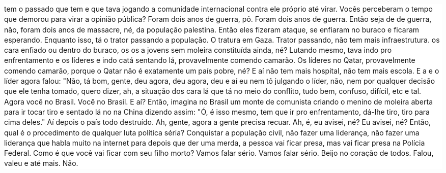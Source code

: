 tem o passado que tem
e que tava jogando a comunidade
internacional contra ele próprio
até virar. Vocês perceberam o tempo que
demorou para virar a opinião pública?
Foram dois anos de guerra, pô. Foram
dois anos de guerra. Então seja de de
guerra, não, foram dois anos de
massacre, né, da população palestina.
Então eles fizeram ataque, se enfiaram
no buraco e ficaram esperando. Enquanto
isso, tá o trator passando a população.
O tratura
em Gaza.
Trator passando, não tem mais
infraestrutura. os cara enfiado ou
dentro do buraco,
os os a jovens sem moleira constituída
ainda, né? Lutando mesmo, tava indo pro
enfrentamento
e os líderes e indo catá sentando lá,
provavelmente comendo camarão.
Os líderes no Qatar, provavelmente
comendo camarão, porque o Qatar não é
exatamente um país pobre, né?
E aí não tem mais hospital, não tem mais
escola.
E a e o líder agora falou: "Não, tá bom,
gente, deu agora, deu agora, deu e aí
eu nem tô julgando o líder, não, nem por
qualquer decisão que ele tenha tomado,
quero dizer, ah, a situação dos cara lá
que tá no meio do conflito, tudo bem,
confuso, difícil, etc e tal. Agora você
no Brasil.
Você no Brasil.
E aí?
Então, imagina no Brasil um monte de
comunista
criando o menino de moleira aberta para
ir tocar tiro e sentado lá no na China
dizendo assim: "Ó, é isso mesmo, tem que
ir pro enfrentamento, dá-lhe tiro, tiro
para cima deles."
Aí depois o país todo destruído. Ah,
gente, agora a gente precisa recuar.
Ah, é, eu avisei, né?
Eu avisei, né?
Então, qual é o procedimento de qualquer
luta política séria? Conquistar a
população civil, não fazer uma
liderança,
não fazer uma liderança que habla muito
na internet
para depois que der uma merda, a pessoa
vai ficar presa, mas vai ficar presa na
Polícia Federal. Como é que você vai
ficar com seu filho morto?
Vamos falar sério.
Vamos falar sério. Beijo no coração de
todos. Falou, valeu e até mais.
Não.